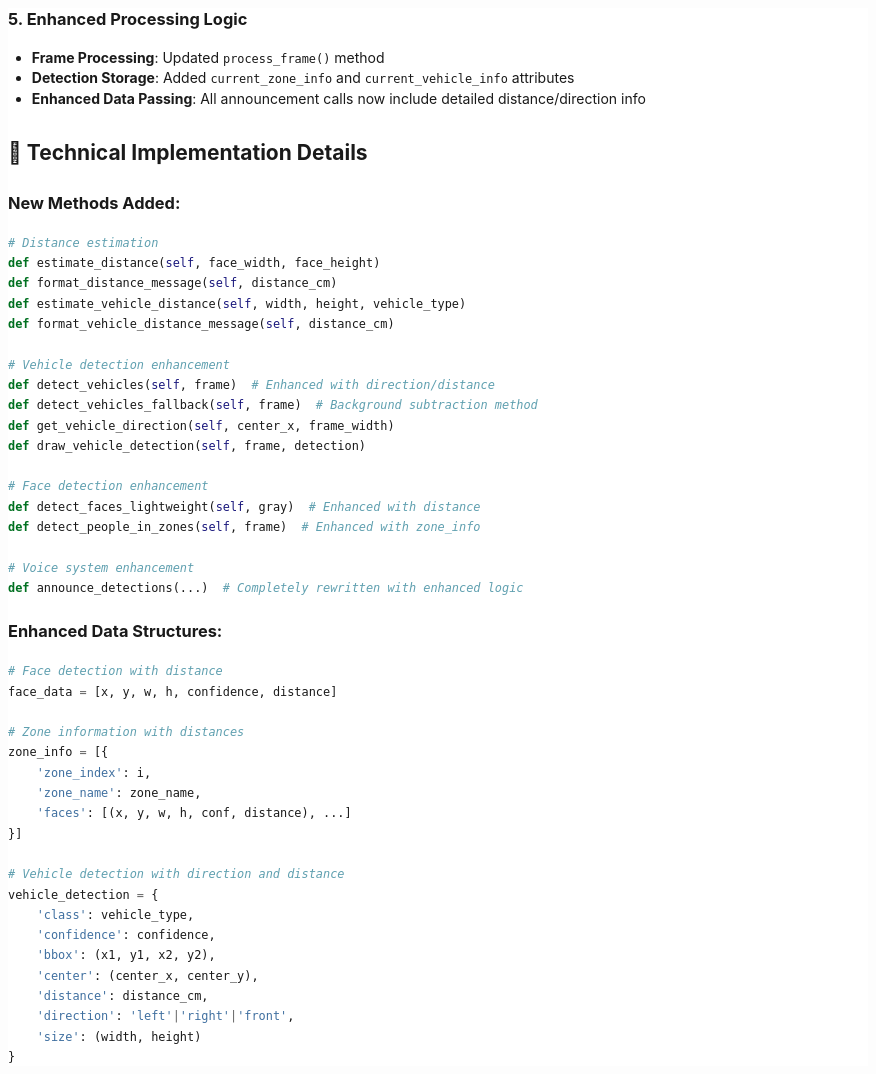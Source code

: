 ### 5. Enhanced Processing Logic
- **Frame Processing**: Updated `process_frame()` method
- **Detection Storage**: Added `current_zone_info` and `current_vehicle_info` attributes
- **Enhanced Data Passing**: All announcement calls now include detailed distance/direction info

## 🔧 Technical Implementation Details

### New Methods Added:
```python
# Distance estimation
def estimate_distance(self, face_width, face_height)
def format_distance_message(self, distance_cm)
def estimate_vehicle_distance(self, width, height, vehicle_type)
def format_vehicle_distance_message(self, distance_cm)

# Vehicle detection enhancement
def detect_vehicles(self, frame)  # Enhanced with direction/distance
def detect_vehicles_fallback(self, frame)  # Background subtraction method
def get_vehicle_direction(self, center_x, frame_width)
def draw_vehicle_detection(self, frame, detection)

# Face detection enhancement  
def detect_faces_lightweight(self, gray)  # Enhanced with distance
def detect_people_in_zones(self, frame)  # Enhanced with zone_info

# Voice system enhancement
def announce_detections(...)  # Completely rewritten with enhanced logic
```

### Enhanced Data Structures:
```python
# Face detection with distance
face_data = [x, y, w, h, confidence, distance]

# Zone information with distances
zone_info = [{
    'zone_index': i,
    'zone_name': zone_name,
    'faces': [(x, y, w, h, conf, distance), ...]
}]

# Vehicle detection with direction and distance
vehicle_detection = {
    'class': vehicle_type,
    'confidence': confidence,
    'bbox': (x1, y1, x2, y2),
    'center': (center_x, center_y),
    'distance': distance_cm,
    'direction': 'left'|'right'|'front',
    'size': (width, height)
}
```
